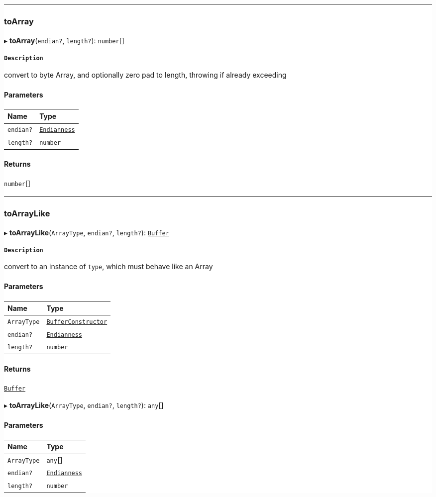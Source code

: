 ___

### toArray

▸ **toArray**(`endian?`, `length?`): `number`[]

**`Description`**

convert to byte Array, and optionally zero pad to length, throwing if already exceeding

#### Parameters

| Name | Type |
| :------ | :------ |
| `endian?` | [`Endianness`](../modules/internal_.BN.md#endianness) |
| `length?` | `number` |

#### Returns

`number`[]

___

### toArrayLike

▸ **toArrayLike**(`ArrayType`, `endian?`, `length?`): [`Buffer`](../modules/internal_.md#buffer)

**`Description`**

convert to an instance of `type`, which must behave like an Array

#### Parameters

| Name | Type |
| :------ | :------ |
| `ArrayType` | [`BufferConstructor`](../interfaces/internal_.BufferConstructor.md) |
| `endian?` | [`Endianness`](../modules/internal_.BN.md#endianness) |
| `length?` | `number` |

#### Returns

[`Buffer`](../modules/internal_.md#buffer)

▸ **toArrayLike**(`ArrayType`, `endian?`, `length?`): `any`[]

#### Parameters

| Name | Type |
| :------ | :------ |
| `ArrayType` | `any`[] |
| `endian?` | [`Endianness`](../modules/internal_.BN.md#endianness) |
| `length?` | `number` |
